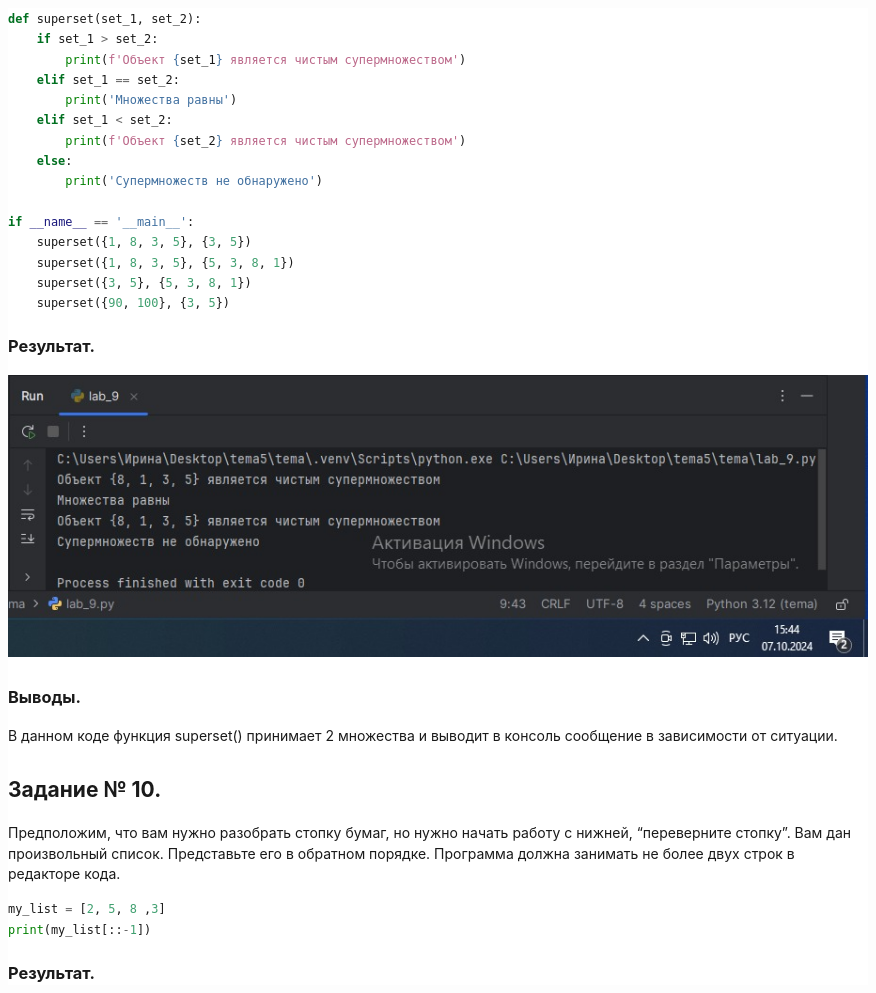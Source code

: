 ```python
def superset(set_1, set_2):
    if set_1 > set_2:
        print(f'Объект {set_1} является чистым супермножеством')
    elif set_1 == set_2:
        print('Множества равны')
    elif set_1 < set_2:
        print(f'Объект {set_2} является чистым супермножеством')
    else:
        print('Супермножеств не обнаружено')

if __name__ == '__main__':
    superset({1, 8, 3, 5}, {3, 5})
    superset({1, 8, 3, 5}, {5, 3, 8, 1})
    superset({3, 5}, {5, 3, 8, 1})
    superset({90, 100}, {3, 5})
```

### Результат.
![Результат](pic/lab9.jpg)

### Выводы.
В данном коде функция superset() принимает 2 множества и выводит в консоль сообщение в зависимости от ситуации.

## Задание № 10.
Предположим, что вам нужно разобрать стопку бумаг, но нужно начать работу с нижней, “переверните стопку”. Вам дан произвольный список. Представьте его в обратном порядке. Программа должна занимать не более двух строк в редакторе кода.

```python
my_list = [2, 5, 8 ,3]
print(my_list[::-1])
```

### Результат.
